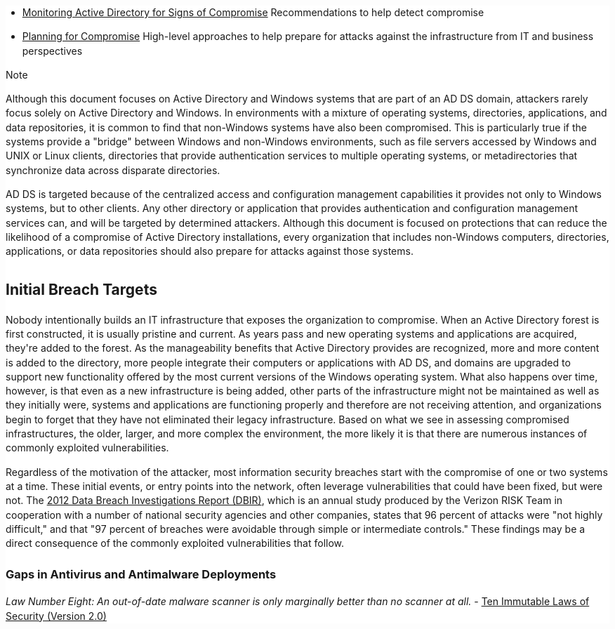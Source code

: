 -   [Monitoring Active Directory for Signs of Compromise](../../../ad-ds/plan/security-best-practices/Monitoring-Active-Directory-for-Signs-of-Compromise.md) Recommendations to help detect compromise  
  
-   [Planning for Compromise](../../../ad-ds/plan/security-best-practices/../../../ad-ds/plan/security-best-practices/Planning-for-Compromise.md) High-level approaches to help prepare for attacks against the infrastructure from IT and business perspectives  
  
> [!NOTE]  
> Although this document focuses on Active Directory and Windows systems that are part of an AD DS domain, attackers rarely focus solely on Active Directory and Windows. In environments with a mixture of operating systems, directories, applications, and data repositories, it is common to find that non-Windows systems have also been compromised. This is particularly true if the systems provide a "bridge" between Windows and non-Windows environments, such as file servers accessed by Windows and UNIX or Linux clients, directories that provide authentication services to multiple operating systems, or metadirectories that synchronize data across disparate directories.  
>   
> AD DS is targeted because of the centralized access and configuration management capabilities it provides not only to Windows systems, but to other clients. Any other directory or application that provides authentication and configuration management services can, and will be targeted by determined attackers. Although this document is focused on protections that can reduce the likelihood of a compromise of Active Directory installations, every organization that includes non-Windows computers, directories, applications, or data repositories should also prepare for attacks against those systems.  
  
## Initial Breach Targets  
Nobody intentionally builds an IT infrastructure that exposes the organization to compromise. When an Active Directory forest is first constructed, it is usually pristine and current. As years pass and new operating systems and applications are acquired, they're added to the forest. As the manageability benefits that Active Directory provides are recognized, more and more content is added to the directory, more people integrate their computers or applications with AD DS, and domains are upgraded to support new functionality offered by the most current versions of the Windows operating system. What also happens over time, however, is that even as a new infrastructure is being added, other parts of the infrastructure might not be maintained as well as they initially were, systems and applications are functioning properly and therefore are not receiving attention, and organizations begin to forget that they have not eliminated their legacy infrastructure. Based on what we see in assessing compromised infrastructures, the older, larger, and more complex the environment, the more likely it is that there are numerous instances of commonly exploited vulnerabilities.  
  
Regardless of the motivation of the attacker, most information security breaches start with the compromise of one or two systems at a time. These initial events, or entry points into the network, often leverage vulnerabilities that could have been fixed, but were not. The [2012 Data Breach Investigations Report (DBIR)](http://www.verizonbusiness.com/resources/reports/rp_data-breach-investigations-report-2012_en_xg.pdf), which is an annual study produced by the Verizon RISK Team in cooperation with a number of national security agencies and other companies, states that 96 percent of attacks were "not highly difficult," and that "97 percent of breaches were avoidable through simple or intermediate controls." These findings may be a direct consequence of the commonly exploited vulnerabilities that follow.  
  
### Gaps in Antivirus and Antimalware Deployments  
*Law Number Eight: An out-of-date malware scanner is only marginally better than no scanner at all.* - [Ten Immutable Laws of Security (Version 2.0)](http://technet.microsoft.com/security/hh278941.aspx)  
  